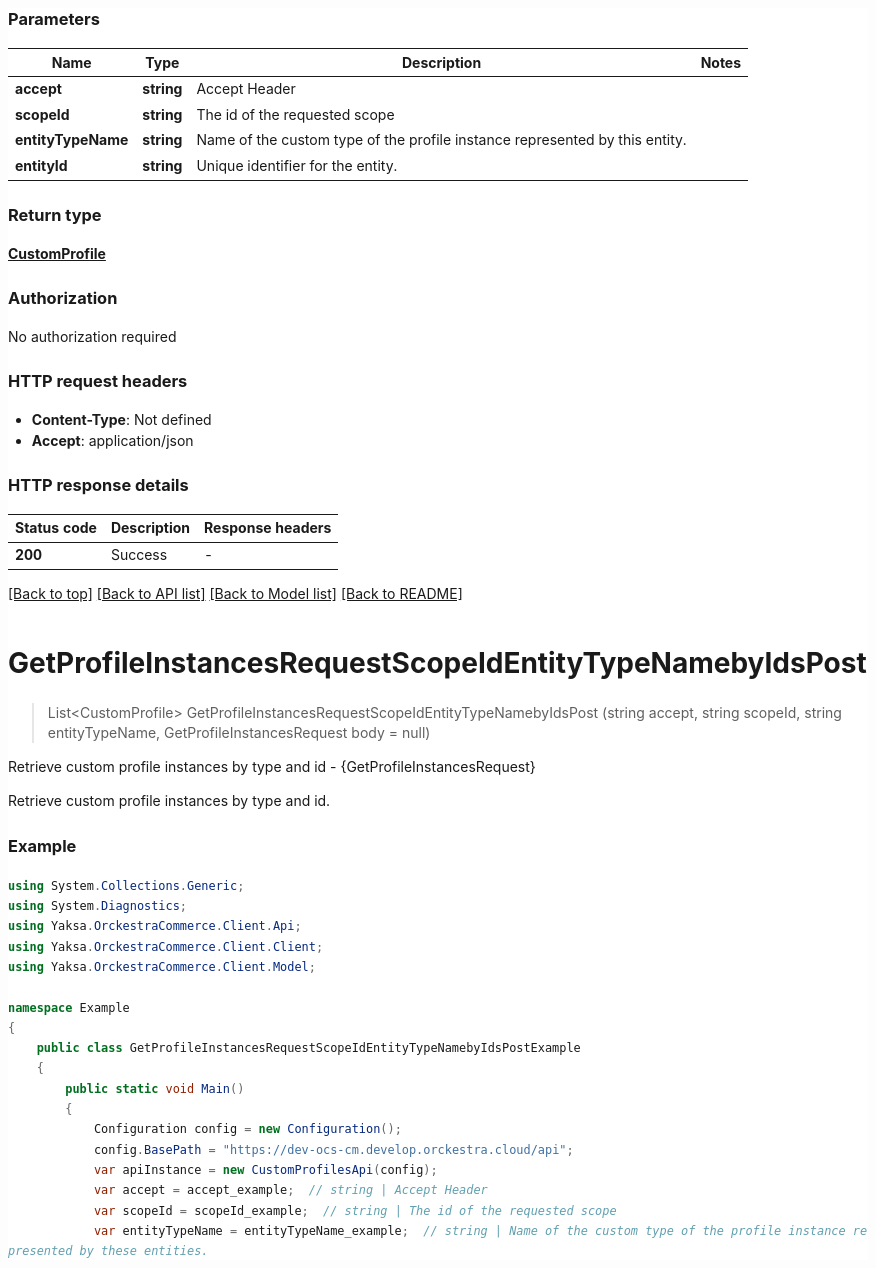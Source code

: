 ### Parameters

Name | Type | Description  | Notes
------------- | ------------- | ------------- | -------------
 **accept** | **string**| Accept Header | 
 **scopeId** | **string**| The id of the requested scope | 
 **entityTypeName** | **string**| Name of the custom type of the profile instance represented by this entity. | 
 **entityId** | **string**| Unique identifier for the entity. | 

### Return type

[**CustomProfile**](CustomProfile.md)

### Authorization

No authorization required

### HTTP request headers

 - **Content-Type**: Not defined
 - **Accept**: application/json


### HTTP response details
| Status code | Description | Response headers |
|-------------|-------------|------------------|
| **200** | Success |  -  |

[[Back to top]](#) [[Back to API list]](../README.md#documentation-for-api-endpoints) [[Back to Model list]](../README.md#documentation-for-models) [[Back to README]](../README.md)

<a name="getprofileinstancesrequestscopeidentitytypenamebyidspost"></a>
# **GetProfileInstancesRequestScopeIdEntityTypeNamebyIdsPost**
> List&lt;CustomProfile&gt; GetProfileInstancesRequestScopeIdEntityTypeNamebyIdsPost (string accept, string scopeId, string entityTypeName, GetProfileInstancesRequest body = null)

Retrieve custom profile instances by type and id - {GetProfileInstancesRequest}

Retrieve custom profile instances by type and id.

### Example
```csharp
using System.Collections.Generic;
using System.Diagnostics;
using Yaksa.OrckestraCommerce.Client.Api;
using Yaksa.OrckestraCommerce.Client.Client;
using Yaksa.OrckestraCommerce.Client.Model;

namespace Example
{
    public class GetProfileInstancesRequestScopeIdEntityTypeNamebyIdsPostExample
    {
        public static void Main()
        {
            Configuration config = new Configuration();
            config.BasePath = "https://dev-ocs-cm.develop.orckestra.cloud/api";
            var apiInstance = new CustomProfilesApi(config);
            var accept = accept_example;  // string | Accept Header
            var scopeId = scopeId_example;  // string | The id of the requested scope
            var entityTypeName = entityTypeName_example;  // string | Name of the custom type of the profile instance represented by these entities.
```
